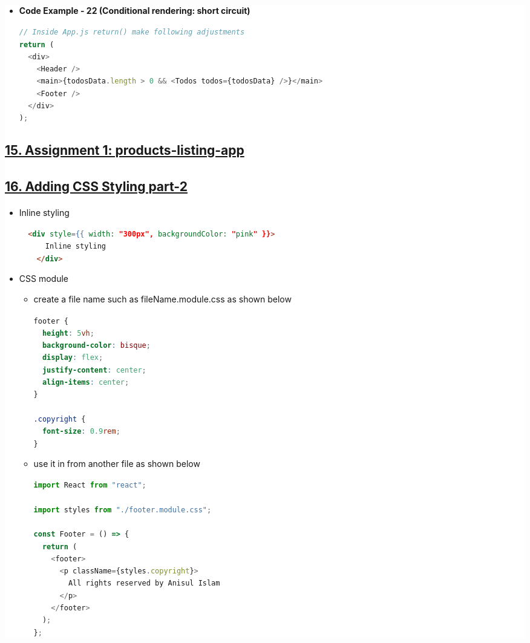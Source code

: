 - **Code Example - 22 (Conditional rendering: short circuit)**

  ```js
  // Inside App.js return() make following adjustments
  return (
    <div>
      <Header />
      <main>{todosData.length > 0 && <Todos todos={todosData} />}</main>
      <Footer />
    </div>
  );
  ```

## [15. Assignment 1: products-listing-app](https://github.com/anisul-Islam/react-assignment-1-products-listing-app)

## [16. Adding CSS Styling part-2](https://youtu.be/02YWKDxLpwk)

- Inline styling

  ```html
    <div style={{ width: "300px", backgroundColor: "pink" }}>
        Inline styling
      </div>
  ```

- CSS module

  - create a file name such as fileName.module.css as shown below

    ```css
    footer {
      height: 5vh;
      background-color: bisque;
      display: flex;
      justify-content: center;
      align-items: center;
    }

    .copyright {
      font-size: 0.9rem;
    }
    ```

  - use it in from another file as shown below

    ```js
    import React from "react";

    import styles from "./footer.module.css";

    const Footer = () => {
      return (
        <footer>
          <p className={styles.copyright}>
            All rights reserved by Anisul Islam
          </p>
        </footer>
      );
    };
